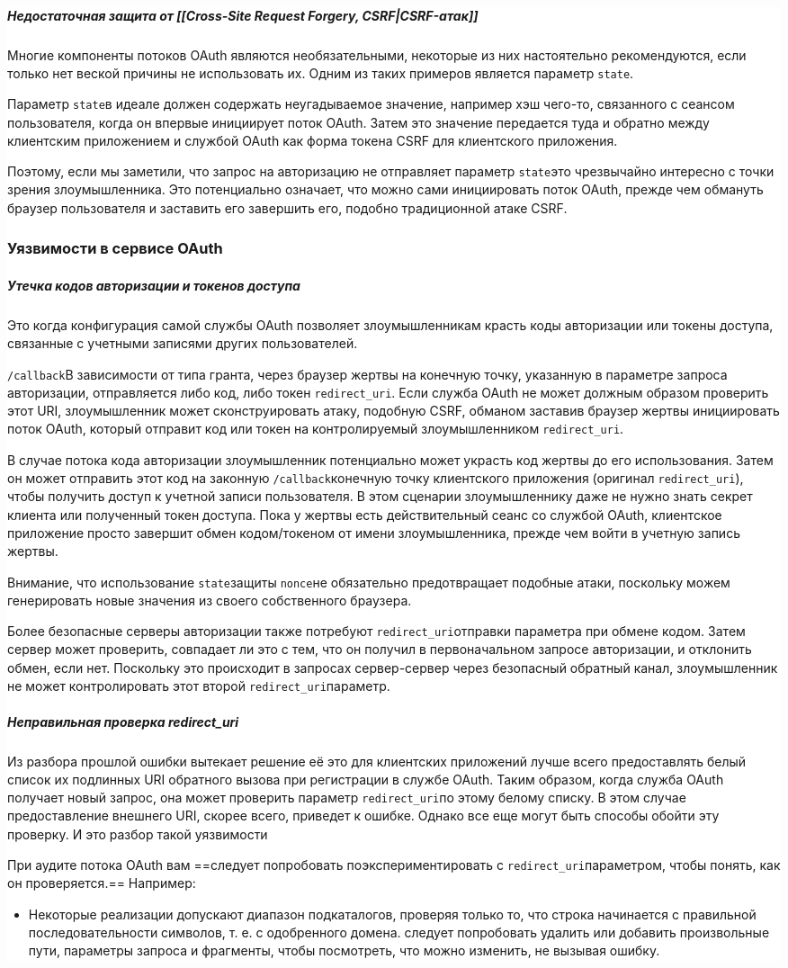 ##### Недостаточная защита от [[Cross-Site Request Forgery, CSRF|CSRF-атак]]
Многие компоненты потоков OAuth являются необязательными, некоторые из них настоятельно рекомендуются, если только нет веской причины не использовать их. Одним из таких примеров является параметр `state`.

Параметр `state`в идеале должен содержать неугадываемое значение, например хэш чего-то, связанного с сеансом пользователя, когда он впервые инициирует поток OAuth. Затем это значение передается туда и обратно между клиентским приложением и службой OAuth как форма токена CSRF для клиентского приложения.


Поэтому, если мы заметили, что запрос на авторизацию не отправляет параметр `state`это чрезвычайно интересно с точки зрения злоумышленника. Это потенциально означает, что можно сами инициировать поток OAuth, прежде чем обмануть браузер пользователя и заставить его завершить его, подобно традиционной атаке CSRF.

### Уязвимости в сервисе OAuth
##### Утечка кодов авторизации и токенов доступа
Это когда конфигурация самой службы OAuth позволяет злоумышленникам красть коды авторизации или токены доступа, связанные с учетными записями других пользователей. 

`/callback`В зависимости от типа гранта, через браузер жертвы на конечную точку, указанную в параметре запроса авторизации, отправляется либо код, либо токен `redirect_uri`. Если служба OAuth не может должным образом проверить этот URI, злоумышленник может сконструировать атаку, подобную CSRF, обманом заставив браузер жертвы инициировать поток OAuth, который отправит код или токен на контролируемый злоумышленником `redirect_uri`.

В случае потока кода авторизации злоумышленник потенциально может украсть код жертвы до его использования. Затем он может отправить этот код на законную `/callback`конечную точку клиентского приложения (оригинал `redirect_uri`), чтобы получить доступ к учетной записи пользователя. В этом сценарии злоумышленнику даже не нужно знать секрет клиента или полученный токен доступа. Пока у жертвы есть действительный сеанс со службой OAuth, клиентское приложение просто завершит обмен кодом/токеном от имени злоумышленника, прежде чем войти в учетную запись жертвы.

Внимание, что использование `state`защиты `nonce`не обязательно предотвращает подобные атаки, поскольку можем генерировать новые значения из своего собственного браузера.

Более безопасные серверы авторизации также потребуют `redirect_uri`отправки параметра при обмене кодом. Затем сервер может проверить, совпадает ли это с тем, что он получил в первоначальном запросе авторизации, и отклонить обмен, если нет. Поскольку это происходит в запросах сервер-сервер через безопасный обратный канал, злоумышленник не может контролировать этот второй `redirect_uri`параметр.

##### Неправильная проверка redirect_uri
Из разбора прошлой ошибки вытекает решение её это для клиентских приложений лучше всего предоставлять белый список их подлинных URI обратного вызова при регистрации в службе OAuth. Таким образом, когда служба OAuth получает новый запрос, она может проверить параметр `redirect_uri`по этому белому списку. В этом случае предоставление внешнего URI, скорее всего, приведет к ошибке. Однако все еще могут быть способы обойти эту проверку. И это разбор такой уязвимости

При аудите потока OAuth вам ==следует попробовать поэкспериментировать с `redirect_uri`параметром, чтобы понять, как он проверяется.== Например:
- Некоторые реализации допускают диапазон подкаталогов, проверяя только то, что строка начинается с правильной последовательности символов, т. е. с одобренного домена. следует попробовать удалить или добавить произвольные пути, параметры запроса и фрагменты, чтобы посмотреть, что можно изменить, не вызывая ошибку.
